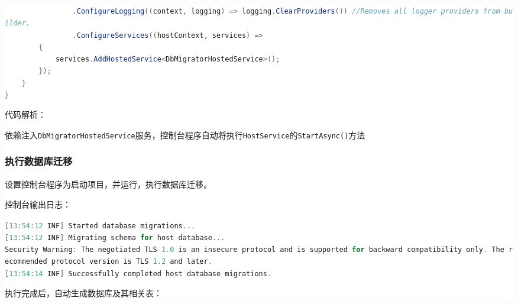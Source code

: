 ```C#
                .ConfigureLogging((context, logging) => logging.ClearProviders()) //Removes all logger providers from builder.
                .ConfigureServices((hostContext, services) =>
        {
            services.AddHostedService<DbMigratorHostedService>();
        });
    }
}

```

代码解析：

​       依赖注入`DbMigratorHostedService`服务，控制台程序自动将执行`HostService`的`StartAsync()`方法



### 执行数据库迁移

设置控制台程序为启动项目，并运行，执行数据库迁移。

控制台输出日志：

```powershell
[13:54:12 INF] Started database migrations...
[13:54:12 INF] Migrating schema for host database...
Security Warning: The negotiated TLS 1.0 is an insecure protocol and is supported for backward compatibility only. The recommended protocol version is TLS 1.2 and later.
[13:54:14 INF] Successfully completed host database migrations.
```

执行完成后，自动生成数据库及其相关表：

